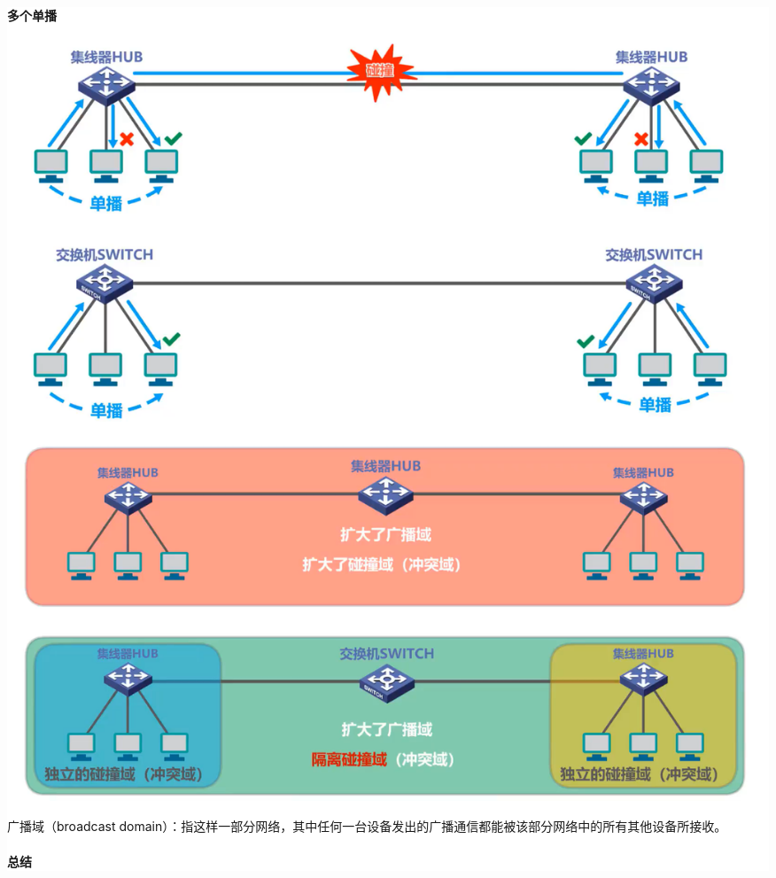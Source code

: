 **多个单播**

![image-20201015155526386](计算机网络.assets/image-20201015155526386.png)

![image-20201015155706698](计算机网络.assets/image-20201015155706698.png)

广播域（broadcast domain）：指这样一部分网络，其中任何一台设备发出的广播通信都能被该部分网络中的所有其他设备所接收。



#### 总结
